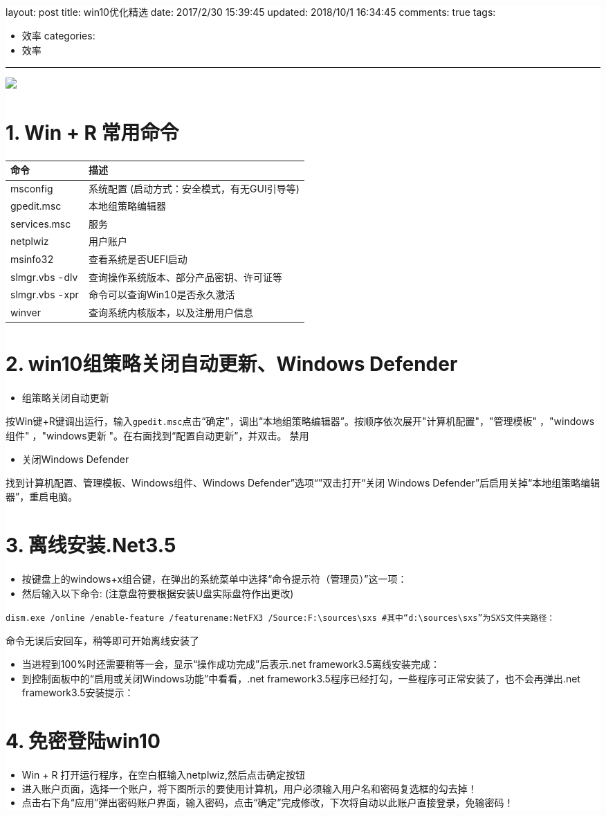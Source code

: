 layout: post
title: win10优化精选
date: 2017/2/30 15:39:45
updated: 2018/10/1 16:34:45
comments: true
tags:
- 效率
categories:
- 效率

---
<img src="../../../../uploads/win10Optimization.jpg" class="full-image" />

# 1. Win + R 常用命令
命令|描述
:----|:----
msconfig|系统配置 (启动方式：安全模式，有无GUI引导等)
gpedit.msc|本地组策略编辑器
services.msc|服务
netplwiz|用户账户
msinfo32|查看系统是否UEFI启动
slmgr.vbs -dlv|查询操作系统版本、部分产品密钥、许可证等
slmgr.vbs -xpr|命令可以查询Win10是否永久激活
winver|查询系统内核版本，以及注册用户信息


# 2. win10组策略关闭自动更新、Windows Defender

- 组策略关闭自动更新

按Win键+R键调出运行，输入<code>gpedit.msc</code>点击“确定”，调出“本地组策略编辑器”。按顺序依次展开"计算机配置"，"管理模板" ，"windows组件" ，"windows更新 "。在右面找到“配置自动更新”，并双击。 禁用
- 关闭Windows Defender

找到计算机配置、管理模板、Windows组件、Windows Defender”选项“”双击打开“关闭 Windows Defender”后启用关掉“本地组策略编辑器”，重启电脑。

# 3. 离线安装.Net3.5

- 按键盘上的windows+x组合键，在弹出的系统菜单中选择“命令提示符（管理员）”这一项：
- 然后输入以下命令: (注意盘符要根据安装U盘实际盘符作出更改)
```
dism.exe /online /enable-feature /featurename:NetFX3 /Source:F:\sources\sxs #其中“d:\sources\sxs”为SXS文件夹路径：
```
命令无误后安回车，稍等即可开始离线安装了
- 当进程到100%时还需要稍等一会，显示“操作成功完成”后表示.net framework3.5离线安装完成：
- 到控制面板中的“启用或关闭Windows功能”中看看，.net framework3.5程序已经打勾，一些程序可正常安装了，也不会再弹出.net framework3.5安装提示：

# 4. 免密登陆win10
- Win + R 打开运行程序，在空白框输入netplwiz,然后点击确定按钮
- 进入账户页面，选择一个账户，将下图所示的要使用计算机，用户必须输入用户名和密码复选框的勾去掉！
- 点击右下角“应用”弹出密码账户界面，输入密码，点击“确定”完成修改，下次将自动以此账户直接登录，免输密码！
